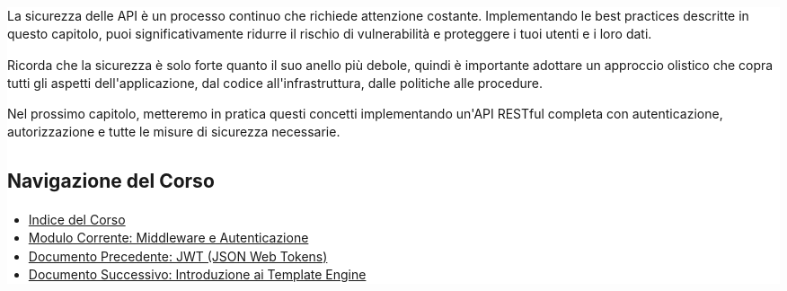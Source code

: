 La sicurezza delle API è un processo continuo che richiede attenzione costante. Implementando le best practices descritte in questo capitolo, puoi significativamente ridurre il rischio di vulnerabilità e proteggere i tuoi utenti e i loro dati.

Ricorda che la sicurezza è solo forte quanto il suo anello più debole, quindi è importante adottare un approccio olistico che copra tutti gli aspetti dell'applicazione, dal codice all'infrastruttura, dalle politiche alle procedure.

Nel prossimo capitolo, metteremo in pratica questi concetti implementando un'API RESTful completa con autenticazione, autorizzazione e tutte le misure di sicurezza necessarie.

## Navigazione del Corso

- [Indice del Corso](../../README.md)
- [Modulo Corrente: Middleware e Autenticazione](../README.md)
- [Documento Precedente: JWT (JSON Web Tokens)](./03-jwt.md)
- [Documento Successivo: Introduzione ai Template Engine](../../10-TemplateEngine/teoria/01-introduzione-template-engine.md)
